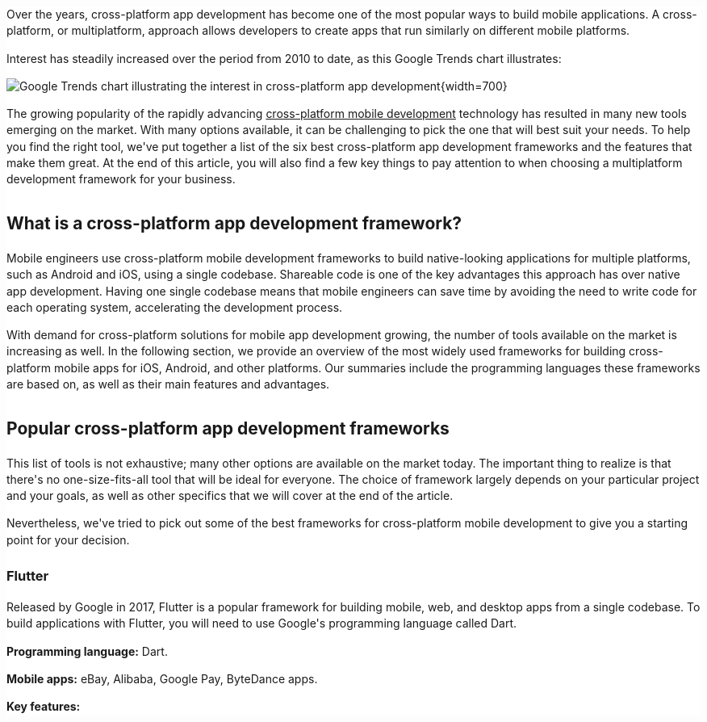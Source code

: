 [//]: # (title: The Six Most Popular Cross-Platform App Development Frameworks)

[//]: # (description:The six best cross-platform app development frameworks and explains some important things to consider when choosing a cross-platform tool for your project.)

Over the years, cross-platform app development has become one of the most popular ways to build mobile applications. A cross-platform, or multiplatform, approach allows developers to create apps that run similarly on different mobile platforms.

Interest has steadily increased over the period from 2010 to date, as this Google Trends chart illustrates:

![Google Trends chart illustrating the interest in cross-platform app development](google-trends-crossplatform.png){width=700}

The growing popularity of the rapidly advancing [cross-platform mobile development](https://kotlinlang.org/docs/cross-platform-mobile-development.html#kotlin-multiplatform-mobile) technology has resulted in many new tools emerging on the market. With many options available, it can be challenging to pick the one that will best suit your needs. To help you find the right tool, we've put together a list of the six best cross-platform app development frameworks and the features that make them great. At the end of this article, you will also find a few key things to pay attention to when choosing a multiplatform development framework for your business.

## What is a cross-platform app development framework?

Mobile engineers use cross-platform mobile development frameworks to build native-looking applications for multiple platforms, such as Android and iOS, using a single codebase. Shareable code is one of the key advantages this approach has over native app development. Having one single codebase means that mobile engineers can save time by avoiding the need to write code for each operating system, accelerating the development process.

With demand for cross-platform solutions for mobile app development growing, the number of tools available on the market is increasing as well. In the following section, we provide an overview of the most widely used frameworks for building cross-platform mobile apps for iOS, Android, and other platforms. Our summaries include the programming languages these frameworks are based on, as well as their main features and advantages.

## Popular cross-platform app development frameworks

This list of tools is not exhaustive; many other options are available on the market today. The important thing to realize is that there's no one-size-fits-all tool that will be ideal for everyone. The choice of framework largely depends on your particular project and your goals, as well as other specifics that we will cover at the end of the article.

Nevertheless, we've tried to pick out some of the best frameworks for cross-platform mobile development to give you a starting point for your decision.

### Flutter

Released by Google in 2017, Flutter is a popular framework for building mobile, web, and desktop apps from a single codebase. To build applications with Flutter, you will need to use Google's programming language called Dart.

**Programming language:** Dart.

**Mobile apps:** eBay, Alibaba, Google Pay, ByteDance apps.

**Key features:**
